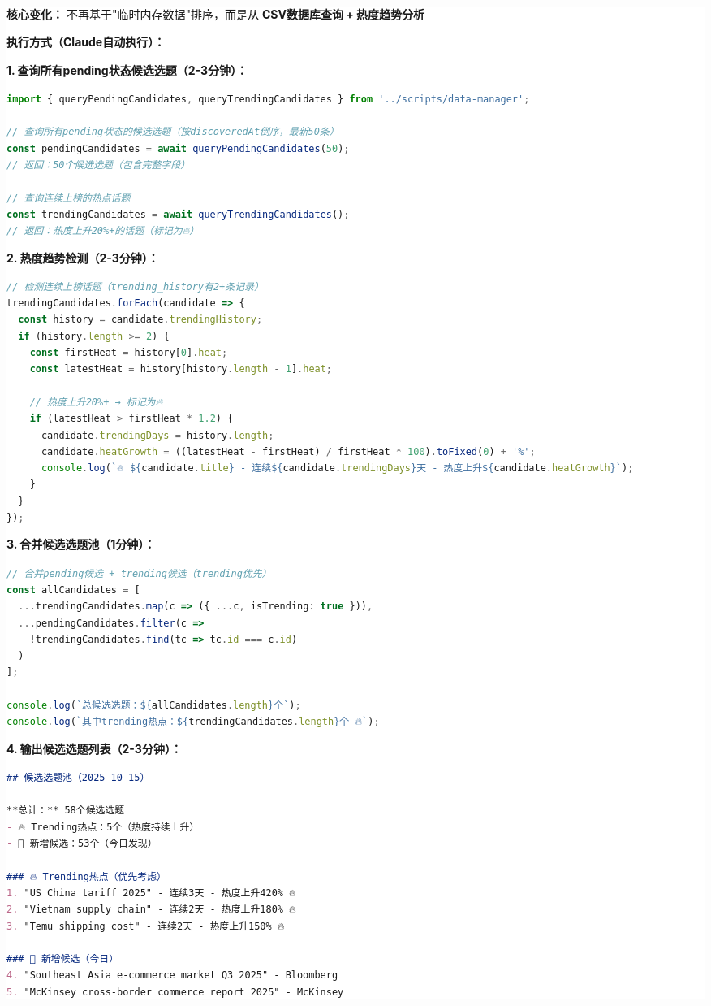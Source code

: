 **核心变化：** 不再基于"临时内存数据"排序，而是从 **CSV数据库查询 + 热度趋势分析**

**执行方式（Claude自动执行）：**

**1. 查询所有pending状态候选选题（2-3分钟）：**
```typescript
import { queryPendingCandidates, queryTrendingCandidates } from '../scripts/data-manager';

// 查询所有pending状态的候选选题（按discoveredAt倒序，最新50条）
const pendingCandidates = await queryPendingCandidates(50);
// 返回：50个候选选题（包含完整字段）

// 查询连续上榜的热点话题
const trendingCandidates = await queryTrendingCandidates();
// 返回：热度上升20%+的话题（标记为🔥）
```

**2. 热度趋势检测（2-3分钟）：**
```typescript
// 检测连续上榜话题（trending_history有2+条记录）
trendingCandidates.forEach(candidate => {
  const history = candidate.trendingHistory;
  if (history.length >= 2) {
    const firstHeat = history[0].heat;
    const latestHeat = history[history.length - 1].heat;

    // 热度上升20%+ → 标记为🔥
    if (latestHeat > firstHeat * 1.2) {
      candidate.trendingDays = history.length;
      candidate.heatGrowth = ((latestHeat - firstHeat) / firstHeat * 100).toFixed(0) + '%';
      console.log(`🔥 ${candidate.title} - 连续${candidate.trendingDays}天 - 热度上升${candidate.heatGrowth}`);
    }
  }
});
```

**3. 合并候选选题池（1分钟）：**
```typescript
// 合并pending候选 + trending候选（trending优先）
const allCandidates = [
  ...trendingCandidates.map(c => ({ ...c, isTrending: true })),
  ...pendingCandidates.filter(c =>
    !trendingCandidates.find(tc => tc.id === c.id)
  )
];

console.log(`总候选选题：${allCandidates.length}个`);
console.log(`其中trending热点：${trendingCandidates.length}个 🔥`);
```

**4. 输出候选选题列表（2-3分钟）：**
```markdown
## 候选选题池（2025-10-15）

**总计：** 58个候选选题
- 🔥 Trending热点：5个（热度持续上升）
- 📰 新增候选：53个（今日发现）

### 🔥 Trending热点（优先考虑）
1. "US China tariff 2025" - 连续3天 - 热度上升420% 🔥
2. "Vietnam supply chain" - 连续2天 - 热度上升180% 🔥
3. "Temu shipping cost" - 连续2天 - 热度上升150% 🔥

### 📰 新增候选（今日）
4. "Southeast Asia e-commerce market Q3 2025" - Bloomberg
5. "McKinsey cross-border commerce report 2025" - McKinsey
```